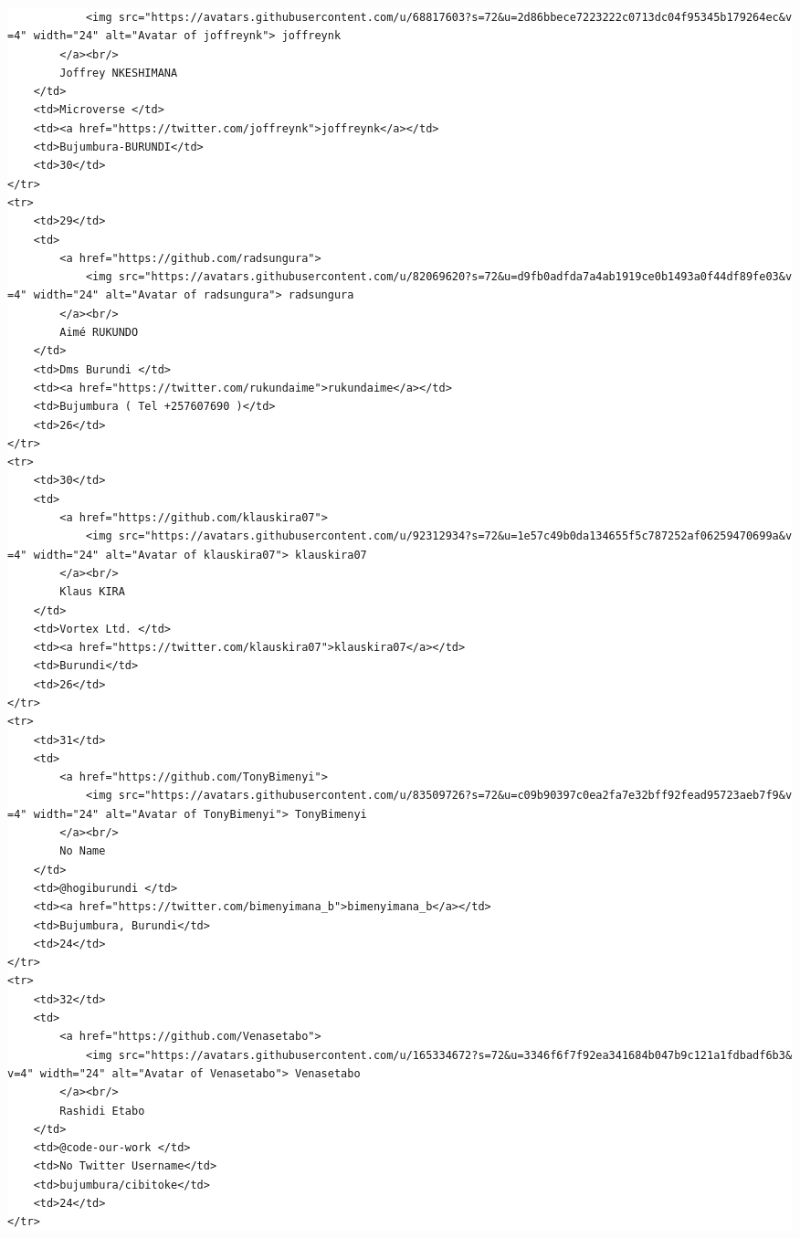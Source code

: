 				<img src="https://avatars.githubusercontent.com/u/68817603?s=72&u=2d86bbece7223222c0713dc04f95345b179264ec&v=4" width="24" alt="Avatar of joffreynk"> joffreynk
			</a><br/>
			Joffrey NKESHIMANA
		</td>
		<td>Microverse </td>
		<td><a href="https://twitter.com/joffreynk">joffreynk</a></td>
		<td>Bujumbura-BURUNDI</td>
		<td>30</td>
	</tr>
	<tr>
		<td>29</td>
		<td>
			<a href="https://github.com/radsungura">
				<img src="https://avatars.githubusercontent.com/u/82069620?s=72&u=d9fb0adfda7a4ab1919ce0b1493a0f44df89fe03&v=4" width="24" alt="Avatar of radsungura"> radsungura
			</a><br/>
			Aimé RUKUNDO
		</td>
		<td>Dms Burundi </td>
		<td><a href="https://twitter.com/rukundaime">rukundaime</a></td>
		<td>Bujumbura ( Tel +257607690 )</td>
		<td>26</td>
	</tr>
	<tr>
		<td>30</td>
		<td>
			<a href="https://github.com/klauskira07">
				<img src="https://avatars.githubusercontent.com/u/92312934?s=72&u=1e57c49b0da134655f5c787252af06259470699a&v=4" width="24" alt="Avatar of klauskira07"> klauskira07
			</a><br/>
			Klaus KIRA
		</td>
		<td>Vortex Ltd. </td>
		<td><a href="https://twitter.com/klauskira07">klauskira07</a></td>
		<td>Burundi</td>
		<td>26</td>
	</tr>
	<tr>
		<td>31</td>
		<td>
			<a href="https://github.com/TonyBimenyi">
				<img src="https://avatars.githubusercontent.com/u/83509726?s=72&u=c09b90397c0ea2fa7e32bff92fead95723aeb7f9&v=4" width="24" alt="Avatar of TonyBimenyi"> TonyBimenyi
			</a><br/>
			No Name
		</td>
		<td>@hogiburundi </td>
		<td><a href="https://twitter.com/bimenyimana_b">bimenyimana_b</a></td>
		<td>Bujumbura, Burundi</td>
		<td>24</td>
	</tr>
	<tr>
		<td>32</td>
		<td>
			<a href="https://github.com/Venasetabo">
				<img src="https://avatars.githubusercontent.com/u/165334672?s=72&u=3346f6f7f92ea341684b047b9c121a1fdbadf6b3&v=4" width="24" alt="Avatar of Venasetabo"> Venasetabo
			</a><br/>
			Rashidi Etabo
		</td>
		<td>@code-our-work </td>
		<td>No Twitter Username</td>
		<td>bujumbura/cibitoke</td>
		<td>24</td>
	</tr>